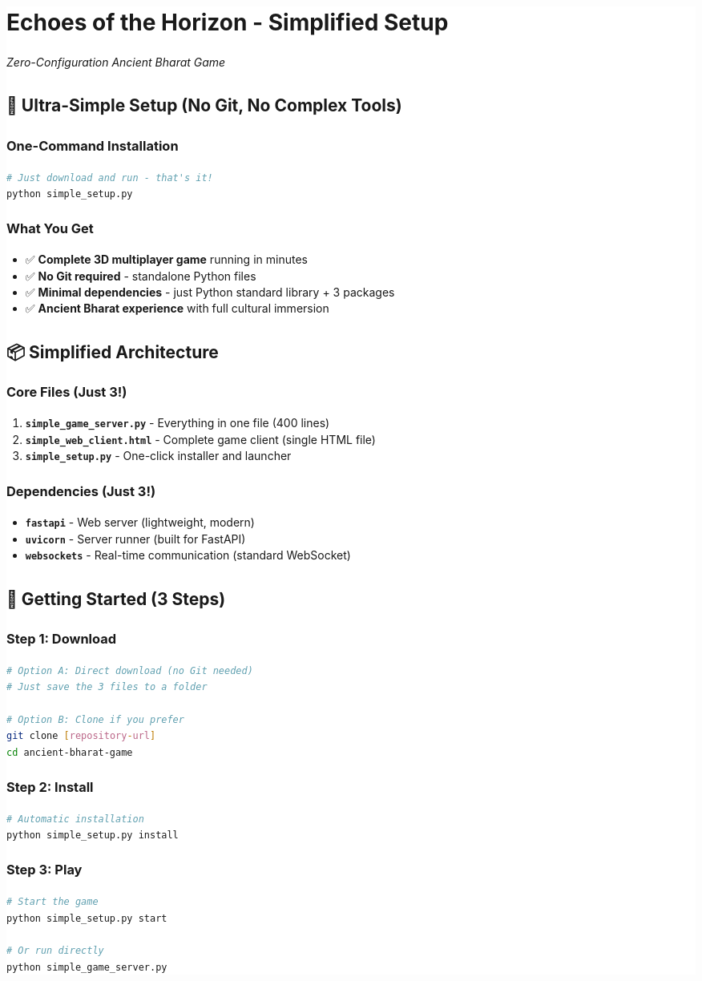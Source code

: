 # Echoes of the Horizon - Simplified Setup
*Zero-Configuration Ancient Bharat Game*

## 🎯 **Ultra-Simple Setup (No Git, No Complex Tools)**

### **One-Command Installation**
```bash
# Just download and run - that's it!
python simple_setup.py
```

### **What You Get**
- ✅ **Complete 3D multiplayer game** running in minutes
- ✅ **No Git required** - standalone Python files
- ✅ **Minimal dependencies** - just Python standard library + 3 packages
- ✅ **Ancient Bharat experience** with full cultural immersion

## 📦 **Simplified Architecture**

### **Core Files (Just 3!)**
1. **`simple_game_server.py`** - Everything in one file (400 lines)
2. **`simple_web_client.html`** - Complete game client (single HTML file)  
3. **`simple_setup.py`** - One-click installer and launcher

### **Dependencies (Just 3!)**
- **`fastapi`** - Web server (lightweight, modern)
- **`uvicorn`** - Server runner (built for FastAPI)
- **`websockets`** - Real-time communication (standard WebSocket)

## 🚀 **Getting Started (3 Steps)**

### **Step 1: Download**
```bash
# Option A: Direct download (no Git needed)
# Just save the 3 files to a folder

# Option B: Clone if you prefer
git clone [repository-url]
cd ancient-bharat-game
```

### **Step 2: Install**
```bash
# Automatic installation
python simple_setup.py install
```

### **Step 3: Play**
```bash
# Start the game
python simple_setup.py start

# Or run directly
python simple_game_server.py
```
